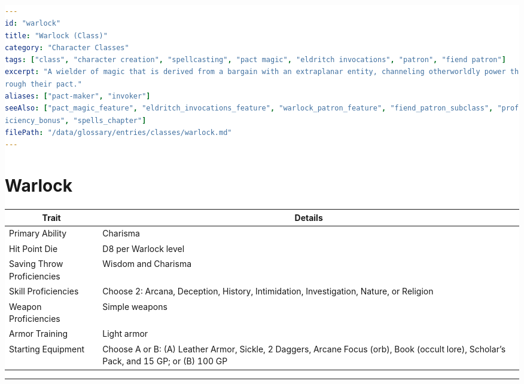 ```yaml
---
id: "warlock"
title: "Warlock (Class)"
category: "Character Classes"
tags: ["class", "character creation", "spellcasting", "pact magic", "eldritch invocations", "patron", "fiend patron"]
excerpt: "A wielder of magic that is derived from a bargain with an extraplanar entity, channeling otherworldly power through their pact."
aliases: ["pact-maker", "invoker"]
seeAlso: ["pact_magic_feature", "eldritch_invocations_feature", "warlock_patron_feature", "fiend_patron_subclass", "proficiency_bonus", "spells_chapter"]
filePath: "/data/glossary/entries/classes/warlock.md"
---
```

# Warlock

<div class="not-prose my-6">
  <table class="min-w-full divide-y divide-gray-600 border border-gray-600 rounded-lg shadow-md">
    <thead class="bg-gray-700/50">
      <tr>
        <th scope="col" class="px-4 py-3 text-left text-xs font-medium text-sky-300 uppercase tracking-wider border-b border-gray-600">Trait</th>
        <th scope="col" class="px-4 py-3 text-left text-xs font-medium text-sky-300 uppercase tracking-wider border-b border-gray-600">Details</th>
      </tr>
    </thead>
    <tbody class="bg-gray-800/50 divide-y divide-gray-700">
      <tr class="hover:bg-gray-700/40 transition-colors duration-150">
        <td class="px-4 py-3 text-sm font-medium text-amber-300 align-top">Primary Ability</td>
        <td class="px-4 py-3 text-sm text-gray-300 align-top">Charisma</td>
      </tr>
      <tr class="hover:bg-gray-700/40 transition-colors duration-150">
        <td class="px-4 py-3 text-sm font-medium text-amber-300 align-top">Hit Point Die</td>
        <td class="px-4 py-3 text-sm text-gray-300 align-top">D8 per Warlock level</td>
      </tr>
      <tr class="hover:bg-gray-700/40 transition-colors duration-150">
        <td class="px-4 py-3 text-sm font-medium text-amber-300 align-top">Saving Throw Proficiencies</td>
        <td class="px-4 py-3 text-sm text-gray-300 align-top">Wisdom and Charisma</td>
      </tr>
      <tr class="hover:bg-gray-700/40 transition-colors duration-150">
        <td class="px-4 py-3 text-sm font-medium text-amber-300 align-top">Skill Proficiencies</td>
        <td class="px-4 py-3 text-sm text-gray-300 align-top">Choose 2: Arcana, Deception, History, Intimidation, Investigation, Nature, or Religion</td>
      </tr>
      <tr class="hover:bg-gray-700/40 transition-colors duration-150">
        <td class="px-4 py-3 text-sm font-medium text-amber-300 align-top">Weapon Proficiencies</td>
        <td class="px-4 py-3 text-sm text-gray-300 align-top">Simple weapons</td>
      </tr>
      <tr class="hover:bg-gray-700/40 transition-colors duration-150">
        <td class="px-4 py-3 text-sm font-medium text-amber-300 align-top">Armor Training</td>
        <td class="px-4 py-3 text-sm text-gray-300 align-top">Light armor</td>
      </tr>
      <tr class="hover:bg-gray-700/40 transition-colors duration-150">
        <td class="px-4 py-3 text-sm font-medium text-amber-300 align-top">Starting Equipment</td>
        <td class="px-4 py-3 text-sm text-gray-300 align-top">Choose A or B: (A) Leather Armor, Sickle, 2 Daggers, Arcane Focus (orb), Book (occult lore), Scholar’s Pack, and 15 GP; or (B) 100 GP</td>
      </tr>
    </tbody>
  </table>
</div>

---